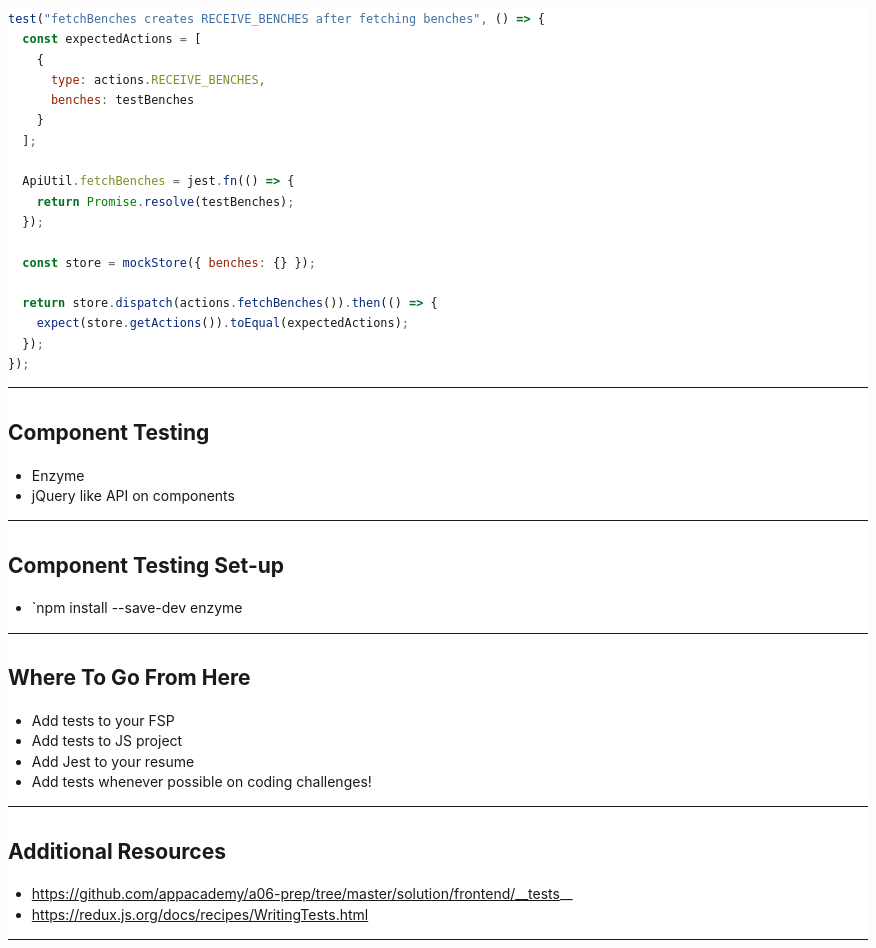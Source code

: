 ```js
test("fetchBenches creates RECEIVE_BENCHES after fetching benches", () => {
  const expectedActions = [
    {
      type: actions.RECEIVE_BENCHES,
      benches: testBenches
    }
  ];

  ApiUtil.fetchBenches = jest.fn(() => {
    return Promise.resolve(testBenches);
  });

  const store = mockStore({ benches: {} });

  return store.dispatch(actions.fetchBenches()).then(() => {
    expect(store.getActions()).toEqual(expectedActions);
  });
});
```

---

## Component Testing

* Enzyme
* jQuery like API on components

---

## Component Testing Set-up

* `npm install --save-dev enzyme

---

## Where To Go From Here

* Add tests to your FSP
* Add tests to JS project
* Add Jest to your resume
* Add tests whenever possible on coding challenges!

---

## Additional Resources

* https://github.com/appacademy/a06-prep/tree/master/solution/frontend/__tests__
* https://redux.js.org/docs/recipes/WritingTests.html

---
